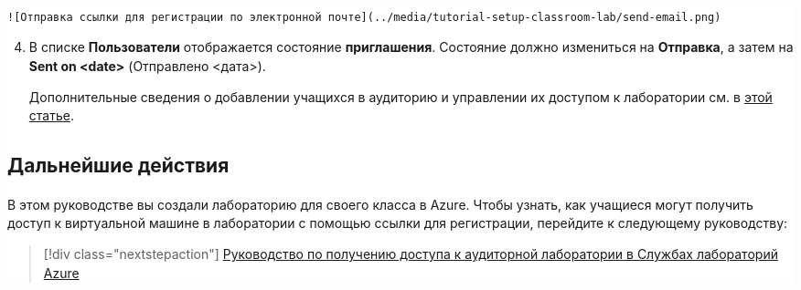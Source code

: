     ![Отправка ссылки для регистрации по электронной почте](../media/tutorial-setup-classroom-lab/send-email.png)
4. В списке **Пользователи** отображается состояние **приглашения**. Состояние должно измениться на **Отправка**, а затем на **Sent on &lt;date&gt;** (Отправлено <дата>). 

    Дополнительные сведения о добавлении учащихся в аудиторию и управлении их доступом к лаборатории см. в [этой статье](how-to-configure-student-usage.md).

## <a name="next-steps"></a>Дальнейшие действия
В этом руководстве вы создали лабораторию для своего класса в Azure. Чтобы узнать, как учащиеся могут получить доступ к виртуальной машине в лаборатории с помощью ссылки для регистрации, перейдите к следующему руководству:

> [!div class="nextstepaction"]
> [Руководство по получению доступа к аудиторной лаборатории в Службах лабораторий Azure](tutorial-connect-virtual-machine-classroom-lab.md)

